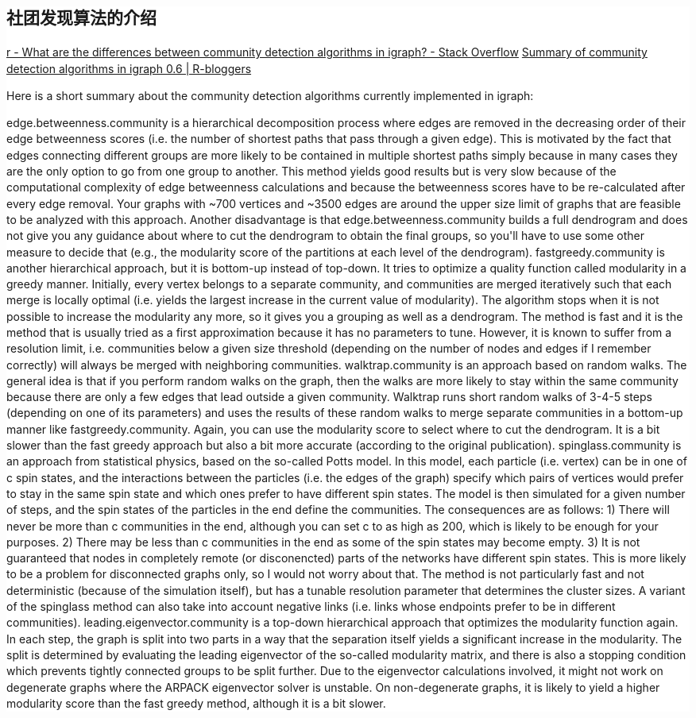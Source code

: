 ## 社团发现算法的介绍

[r - What are the differences between community detection algorithms in igraph? - Stack Overflow](https://stackoverflow.com/questions/9471906/what-are-the-differences-between-community-detection-algorithms-in-igraph)
[Summary of community detection algorithms in igraph 0.6 | R-bloggers ](https://www.r-bloggers.com/summary-of-community-detection-algorithms-in-igraph-0-6/)

Here is a short summary about the community detection algorithms currently implemented in igraph:

edge.betweenness.community is a hierarchical decomposition process where edges are removed in the decreasing order of their edge betweenness scores (i.e. the number of shortest paths that pass through a given edge). This is motivated by the fact that edges connecting different groups are more likely to be contained in multiple shortest paths simply because in many cases they are the only option to go from one group to another. This method yields good results but is very slow because of the computational complexity of edge betweenness calculations and because the betweenness scores have to be re-calculated after every edge removal. Your graphs with ~700 vertices and ~3500 edges are around the upper size limit of graphs that are feasible to be analyzed with this approach. Another disadvantage is that edge.betweenness.community builds a full dendrogram and does not give you any guidance about where to cut the dendrogram to obtain the final groups, so you'll have to use some other measure to decide that (e.g., the modularity score of the partitions at each level of the dendrogram).
fastgreedy.community is another hierarchical approach, but it is bottom-up instead of top-down. It tries to optimize a quality function called modularity in a greedy manner. Initially, every vertex belongs to a separate community, and communities are merged iteratively such that each merge is locally optimal (i.e. yields the largest increase in the current value of modularity). The algorithm stops when it is not possible to increase the modularity any more, so it gives you a grouping as well as a dendrogram. The method is fast and it is the method that is usually tried as a first approximation because it has no parameters to tune. However, it is known to suffer from a resolution limit, i.e. communities below a given size threshold (depending on the number of nodes and edges if I remember correctly) will always be merged with neighboring communities.
walktrap.community is an approach based on random walks. The general idea is that if you perform random walks on the graph, then the walks are more likely to stay within the same community because there are only a few edges that lead outside a given community. Walktrap runs short random walks of 3-4-5 steps (depending on one of its parameters) and uses the results of these random walks to merge separate communities in a bottom-up manner like fastgreedy.community. Again, you can use the modularity score to select where to cut the dendrogram. It is a bit slower than the fast greedy approach but also a bit more accurate (according to the original publication).
spinglass.community is an approach from statistical physics, based on the so-called Potts model. In this model, each particle (i.e. vertex) can be in one of c spin states, and the interactions between the particles (i.e. the edges of the graph) specify which pairs of vertices would prefer to stay in the same spin state and which ones prefer to have different spin states. The model is then simulated for a given number of steps, and the spin states of the particles in the end define the communities. The consequences are as follows: 1) There will never be more than c communities in the end, although you can set c to as high as 200, which is likely to be enough for your purposes. 2) There may be less than c communities in the end as some of the spin states may become empty. 3) It is not guaranteed that nodes in completely remote (or disconencted) parts of the networks have different spin states. This is more likely to be a problem for disconnected graphs only, so I would not worry about that. The method is not particularly fast and not deterministic (because of the simulation itself), but has a tunable resolution parameter that determines the cluster sizes. A variant of the spinglass method can also take into account negative links (i.e. links whose endpoints prefer to be in different communities).
leading.eigenvector.community is a top-down hierarchical approach that optimizes the modularity function again. In each step, the graph is split into two parts in a way that the separation itself yields a significant increase in the modularity. The split is determined by evaluating the leading eigenvector of the so-called modularity matrix, and there is also a stopping condition which prevents tightly connected groups to be split further. Due to the eigenvector calculations involved, it might not work on degenerate graphs where the ARPACK eigenvector solver is unstable. On non-degenerate graphs, it is likely to yield a higher modularity score than the fast greedy method, although it is a bit slower.